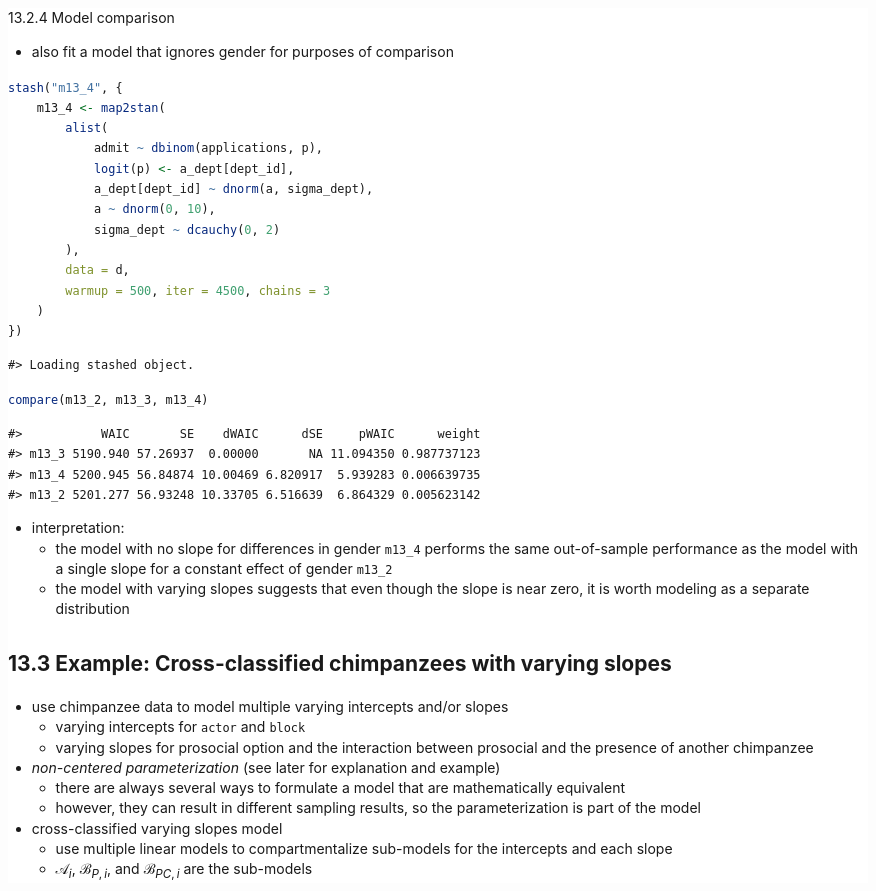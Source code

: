 13.2.4 Model comparison

  - also fit a model that ignores gender for purposes of comparison



``` r
stash("m13_4", {
    m13_4 <- map2stan(
        alist(
            admit ~ dbinom(applications, p),
            logit(p) <- a_dept[dept_id],
            a_dept[dept_id] ~ dnorm(a, sigma_dept),
            a ~ dnorm(0, 10),
            sigma_dept ~ dcauchy(0, 2)
        ),
        data = d,
        warmup = 500, iter = 4500, chains = 3
    )
})
```

    #> Loading stashed object.

``` r
compare(m13_2, m13_3, m13_4)
```

    #>           WAIC       SE    dWAIC      dSE     pWAIC      weight
    #> m13_3 5190.940 57.26937  0.00000       NA 11.094350 0.987737123
    #> m13_4 5200.945 56.84874 10.00469 6.820917  5.939283 0.006639735
    #> m13_2 5201.277 56.93248 10.33705 6.516639  6.864329 0.005623142

  - interpretation:
      - the model with no slope for differences in gender `m13_4`
        performs the same out-of-sample performance as the model with a
        single slope for a constant effect of gender `m13_2`
      - the model with varying slopes suggests that even though the
        slope is near zero, it is worth modeling as a separate
        distribution

## 13.3 Example: Cross-classified chimpanzees with varying slopes

  - use chimpanzee data to model multiple varying intercepts and/or
    slopes
      - varying intercepts for `actor` and `block`
      - varying slopes for prosocial option and the interaction between
        prosocial and the presence of another chimpanzee
  - *non-centered parameterization* (see later for explanation and
    example)
      - there are always several ways to formulate a model that are
        mathematically equivalent
      - however, they can result in different sampling results, so the
        parameterization is part of the model
  - cross-classified varying slopes model
      - use multiple linear models to compartmentalize sub-models for
        the intercepts and each slope
      - $\mathcal{A}_i$, $\mathcal{B}_{P,i}$, and
        $\mathcal{B}_{PC,i}$ are the sub-models
